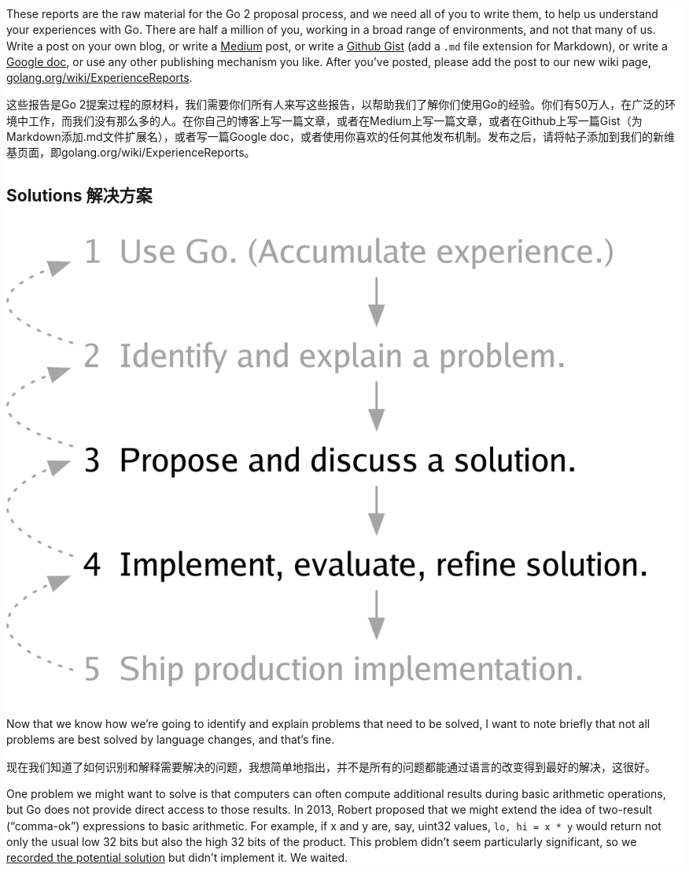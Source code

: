 These reports are the raw material for the Go 2 proposal process, and we need all of you to write them, to help us understand your experiences with Go. There are half a million of you, working in a broad range of environments, and not that many of us. Write a post on your own blog, or write a [Medium](https://www.medium.com/) post, or write a [Github Gist](https://gist.github.com/) (add a `.md` file extension for Markdown), or write a [Google doc](https://docs.google.com/), or use any other publishing mechanism you like. After you’ve posted, please add the post to our new wiki page, [golang.org/wiki/ExperienceReports](https://go.dev/wiki/ExperienceReports).

这些报告是Go 2提案过程的原材料，我们需要你们所有人来写这些报告，以帮助我们了解你们使用Go的经验。你们有50万人，在广泛的环境中工作，而我们没有那么多的人。在你自己的博客上写一篇文章，或者在Medium上写一篇文章，或者在Github上写一篇Gist（为Markdown添加.md文件扩展名），或者写一篇Google doc，或者使用你喜欢的任何其他发布机制。发布之后，请将帖子添加到我们的新维基页面，即golang.org/wiki/ExperienceReports。

## Solutions 解决方案

![img](TowardGo2_img/process34.png)

Now that we know how we’re going to identify and explain problems that need to be solved, I want to note briefly that not all problems are best solved by language changes, and that’s fine.

现在我们知道了如何识别和解释需要解决的问题，我想简单地指出，并不是所有的问题都能通过语言的改变得到最好的解决，这很好。

One problem we might want to solve is that computers can often compute additional results during basic arithmetic operations, but Go does not provide direct access to those results. In 2013, Robert proposed that we might extend the idea of two-result (“comma-ok”) expressions to basic arithmetic. For example, if x and y are, say, uint32 values, `lo, hi = x * y` would return not only the usual low 32 bits but also the high 32 bits of the product. This problem didn’t seem particularly significant, so we [recorded the potential solution](https://go.dev/issue/6815) but didn’t implement it. We waited.
